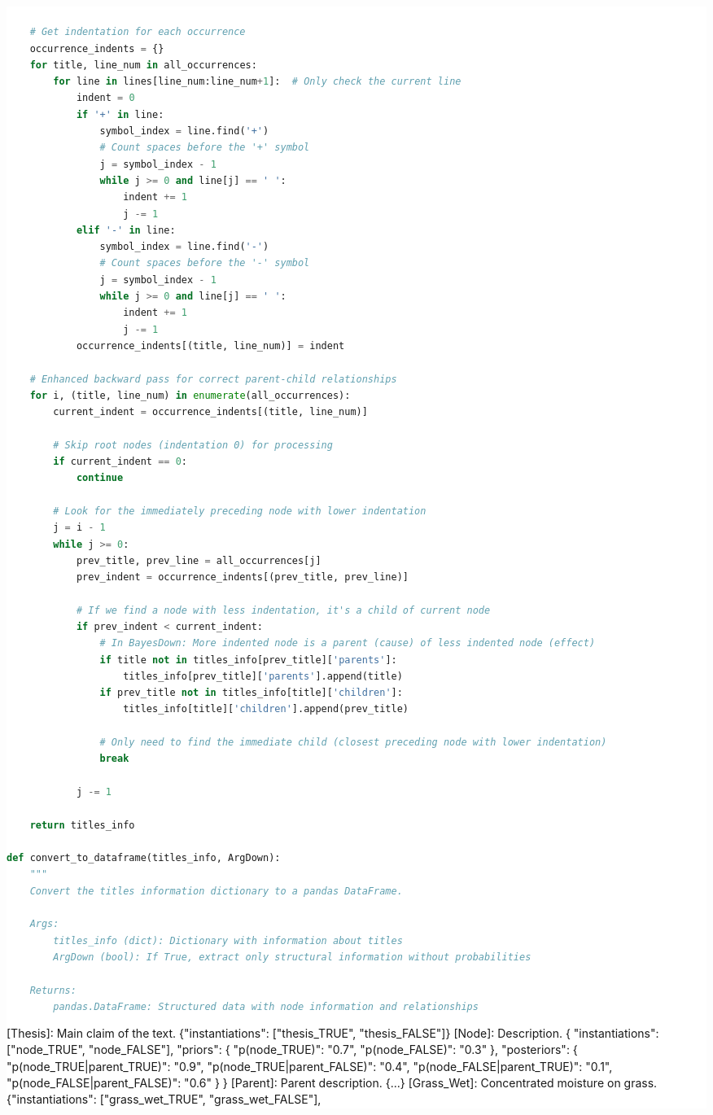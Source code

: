 ```python

    # Get indentation for each occurrence
    occurrence_indents = {}
    for title, line_num in all_occurrences:
        for line in lines[line_num:line_num+1]:  # Only check the current line
            indent = 0
            if '+' in line:
                symbol_index = line.find('+')
                # Count spaces before the '+' symbol
                j = symbol_index - 1
                while j >= 0 and line[j] == ' ':
                    indent += 1
                    j -= 1
            elif '-' in line:
                symbol_index = line.find('-')
                # Count spaces before the '-' symbol
                j = symbol_index - 1
                while j >= 0 and line[j] == ' ':
                    indent += 1
                    j -= 1
            occurrence_indents[(title, line_num)] = indent

    # Enhanced backward pass for correct parent-child relationships
    for i, (title, line_num) in enumerate(all_occurrences):
        current_indent = occurrence_indents[(title, line_num)]

        # Skip root nodes (indentation 0) for processing
        if current_indent == 0:
            continue

        # Look for the immediately preceding node with lower indentation
        j = i - 1
        while j >= 0:
            prev_title, prev_line = all_occurrences[j]
            prev_indent = occurrence_indents[(prev_title, prev_line)]

            # If we find a node with less indentation, it's a child of current node
            if prev_indent < current_indent:
                # In BayesDown: More indented node is a parent (cause) of less indented node (effect)
                if title not in titles_info[prev_title]['parents']:
                    titles_info[prev_title]['parents'].append(title)
                if prev_title not in titles_info[title]['children']:
                    titles_info[title]['children'].append(prev_title)

                # Only need to find the immediate child (closest preceding node with lower indentation)
                break

            j -= 1

    return titles_info

def convert_to_dataframe(titles_info, ArgDown):
    """
    Convert the titles information dictionary to a pandas DataFrame.

    Args:
        titles_info (dict): Dictionary with information about titles
        ArgDown (bool): If True, extract only structural information without probabilities

    Returns:
        pandas.DataFrame: Structured data with node information and relationships
```

[Thesis]: Main claim of the text. {"instantiations": ["thesis_TRUE", "thesis_FALSE"]}
[Node]: Description. { "instantiations": ["node_TRUE", "node_FALSE"], "priors": { "p(node_TRUE)": "0.7", "p(node_FALSE)": "0.3" }, "posteriors": { "p(node_TRUE|parent_TRUE)": "0.9", "p(node_TRUE|parent_FALSE)": "0.4", "p(node_FALSE|parent_TRUE)": "0.1", "p(node_FALSE|parent_FALSE)": "0.6" } }
 [Parent]: Parent description. {...}
[Grass_Wet]: Concentrated moisture on grass. {"instantiations": ["grass_wet_TRUE", "grass_wet_FALSE"],